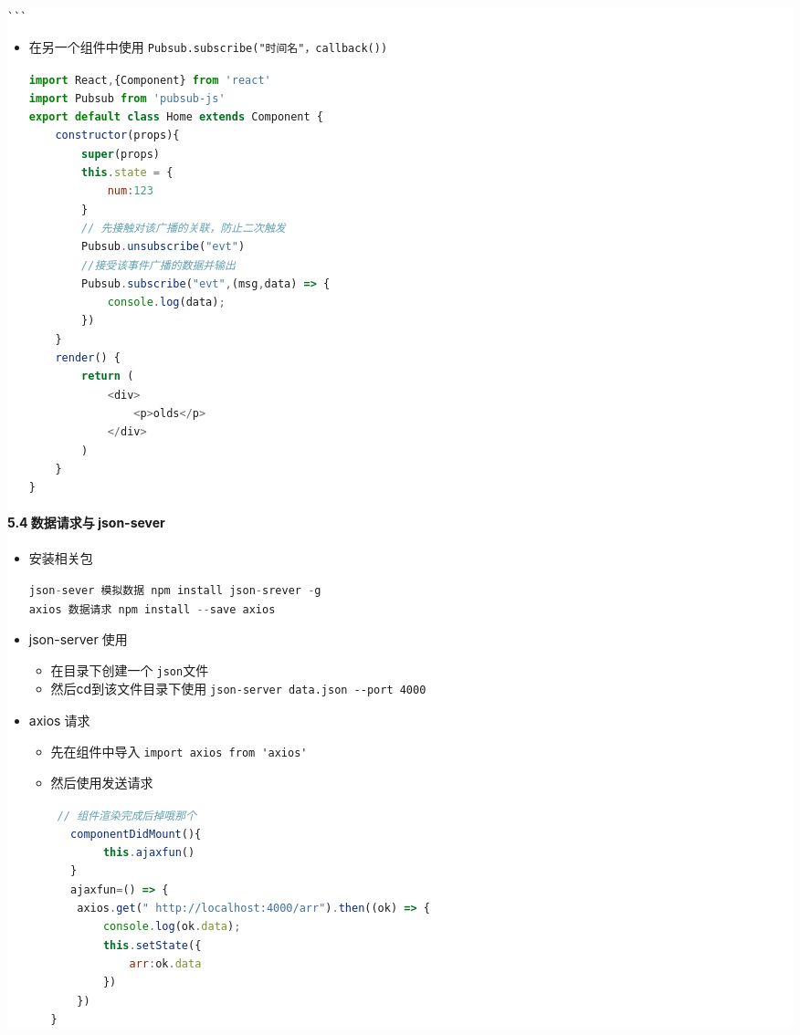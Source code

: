     ```

  - 在另一个组件中使用 `Pubsub.subscribe("时间名"，callback())`

    ```javascript
    import React,{Component} from 'react'
    import Pubsub from 'pubsub-js'
    export default class Home extends Component {
        constructor(props){
            super(props)
            this.state = {
                num:123
            }
            // 先接触对该广播的关联，防止二次触发
            Pubsub.unsubscribe("evt")
            //接受该事件广播的数据并输出
            Pubsub.subscribe("evt",(msg,data) => {
                console.log(data);
            })
        }
        render() {
            return (
                <div>
                    <p>olds</p>
                </div>
            )
        }
    }
    ```


#### 5.4 数据请求与 json-sever

- 安装相关包

  ```javascript
  json-sever 模拟数据 npm install json-srever -g
  axios 数据请求 npm install --save axios
  ```

- json-server 使用

  - 在目录下创建一个 `json`文件
  - 然后cd到该文件目录下使用 `json-server data.json --port 4000`

- axios 请求

  - 先在组件中导入 `import axios from 'axios'`

  - 然后使用发送请求

    ```javascript
     // 组件渲染完成后掉哦那个
       componentDidMount(){
            this.ajaxfun()
       }
       ajaxfun=() => {
        axios.get(" http://localhost:4000/arr").then((ok) => {
            console.log(ok.data);
            this.setState({
                arr:ok.data
            })
        })
    }
    ```
